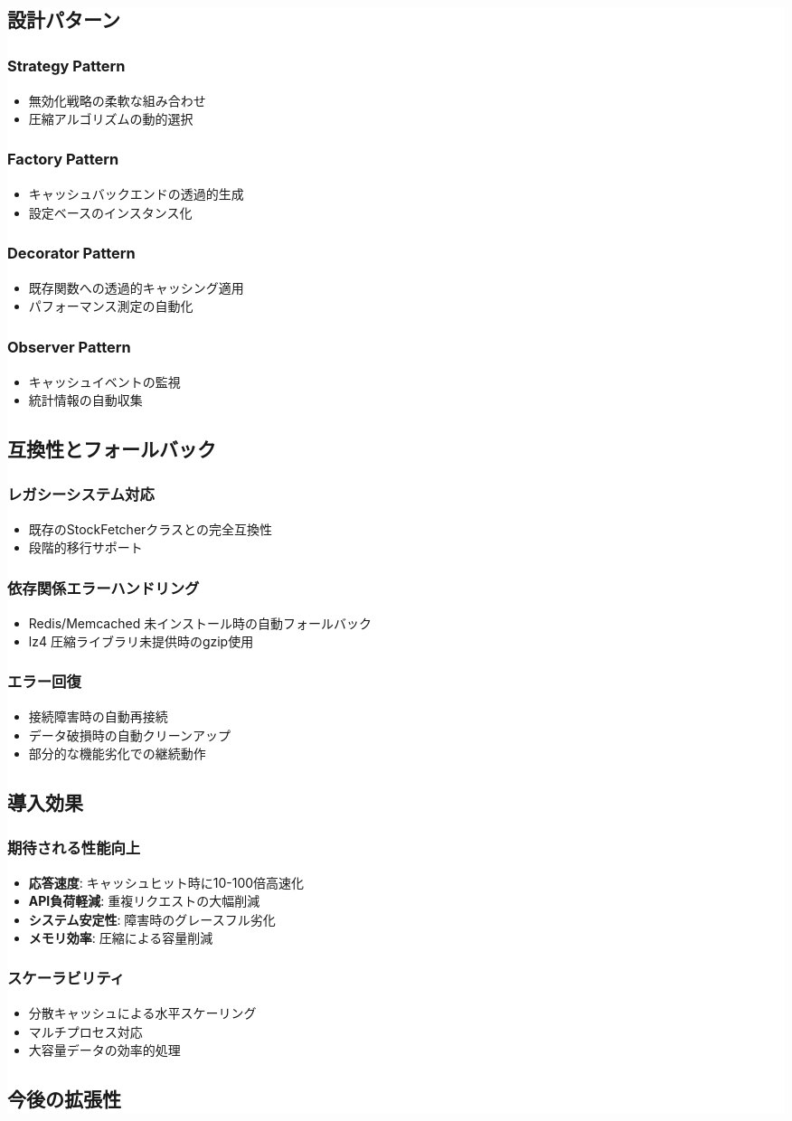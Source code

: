## 設計パターン

### Strategy Pattern
- 無効化戦略の柔軟な組み合わせ
- 圧縮アルゴリズムの動的選択

### Factory Pattern  
- キャッシュバックエンドの透過的生成
- 設定ベースのインスタンス化

### Decorator Pattern
- 既存関数への透過的キャッシング適用
- パフォーマンス測定の自動化

### Observer Pattern
- キャッシュイベントの監視
- 統計情報の自動収集

## 互換性とフォールバック

### レガシーシステム対応
- 既存のStockFetcherクラスとの完全互換性
- 段階的移行サポート

### 依存関係エラーハンドリング
- Redis/Memcached 未インストール時の自動フォールバック
- lz4 圧縮ライブラリ未提供時のgzip使用

### エラー回復
- 接続障害時の自動再接続
- データ破損時の自動クリーンアップ
- 部分的な機能劣化での継続動作

## 導入効果

### 期待される性能向上
- **応答速度**: キャッシュヒット時に10-100倍高速化
- **API負荷軽減**: 重複リクエストの大幅削減  
- **システム安定性**: 障害時のグレースフル劣化
- **メモリ効率**: 圧縮による容量削減

### スケーラビリティ
- 分散キャッシュによる水平スケーリング
- マルチプロセス対応
- 大容量データの効率的処理

## 今後の拡張性
